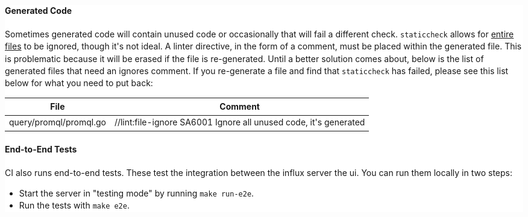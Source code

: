#### Generated Code

Sometimes generated code will contain unused code or occasionally that will fail a different check.
`staticcheck` allows for [entire files](http://next.staticcheck.io/docs/#ignoring-problems) to be ignored, though it's not ideal.
A linter directive, in the form of a comment, must be placed within the generated file.
This is problematic because it will be erased if the file is re-generated.
Until a better solution comes about, below is the list of generated files that need an ignores comment.
If you re-generate a file and find that `staticcheck` has failed, please see this list below for what you need to put back:

|          File          |                             Comment                              |
| :--------------------: | :--------------------------------------------------------------: |
| query/promql/promql.go | //lint:file-ignore SA6001 Ignore all unused code, it's generated |

#### End-to-End Tests

CI also runs end-to-end tests. These test the integration between the influx server the ui. You can run them locally in two steps:

- Start the server in "testing mode" by running `make run-e2e`.
- Run the tests with `make e2e`.
